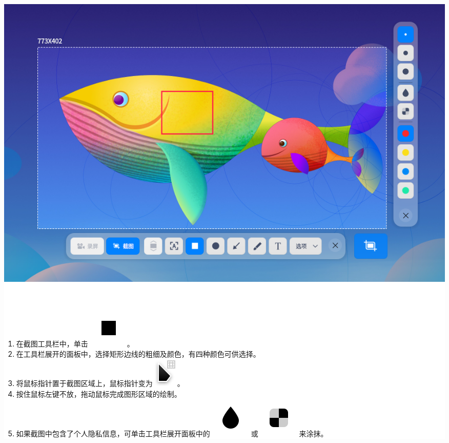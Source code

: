 ![1|矩形工具](fig/d_recttool.png)

&nbsp;&nbsp;&nbsp;&nbsp;&nbsp;&nbsp;&nbsp;&nbsp;&nbsp;&nbsp;&nbsp;&nbsp;&nbsp;

1. 在截图工具栏中，单击 ![矩形](../common/rectangle_normal.svg)。
2. 在工具栏展开的面板中，选择矩形边线的粗细及颜色，有四种颜色可供选择。
3. 将鼠标指针置于截图区域上，鼠标指针变为 ![矩形指针](../common/rect_mouse.svg)。
4. 按住鼠标左键不放，拖动鼠标完成图形区域的绘制。
5. 如果截图中包含了个人隐私信息，可单击工具栏展开面板中的 ![模糊](../common/vague_normal.svg) 或 ![马赛克](../common/Mosaic_normal.svg) 来涂抹。
